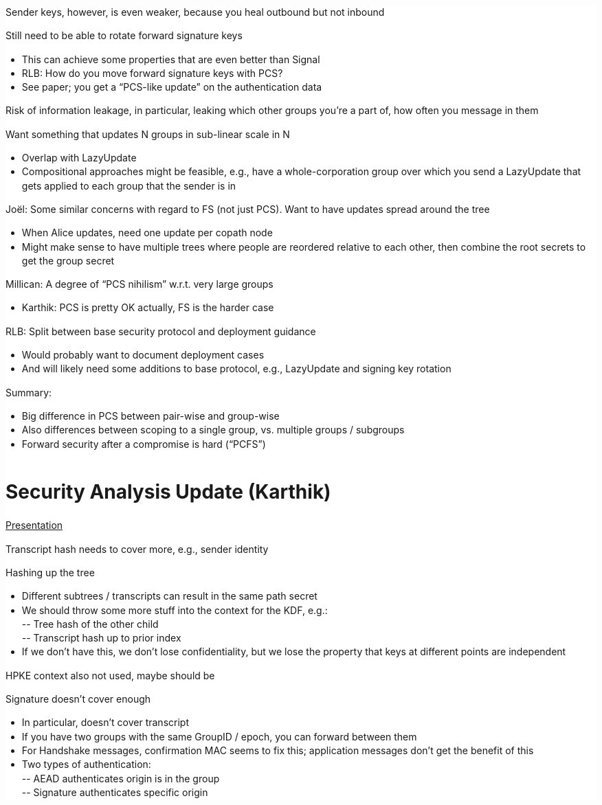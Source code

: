 Sender keys, however, is even weaker, because you heal outbound but not inbound

Still need to be able to rotate forward signature keys
- This can achieve some properties that are even better than Signal
- RLB: How do you move forward signature keys with PCS?
- See paper; you get a “PCS-like update” on the authentication data

Risk of information leakage, in particular, leaking which other groups you’re a part of, how often you message in them

Want something that updates N groups in sub-linear scale in N
- Overlap with LazyUpdate
- Compositional approaches might be feasible, e.g., have a whole-corporation group over which you send a LazyUpdate that gets applied to each group that the sender is in

Joël: Some similar concerns with regard to FS (not just PCS).  Want to have updates spread around the tree
- When Alice updates, need one update per copath node
- Might make sense to have multiple trees where people are reordered relative to each other, then combine the root secrets to get the group secret

Millican: A degree of “PCS nihilism” w.r.t. very large groups 
- Karthik: PCS is pretty OK actually, FS is the harder case

RLB: Split between base security protocol and deployment guidance
- Would probably want to document deployment cases 
- And will likely need some additions to base protocol, e.g., LazyUpdate and signing key rotation

Summary:
- Big difference in PCS between pair-wise and group-wise
- Also differences between scoping to a single group, vs. multiple groups / subgroups
- Forward security after a compromise is hard (“PCFS”)

# Security Analysis Update (Karthik)
[Presentation](https://github.com/mlswg/wg-materials/blob/master/interim-2019-05/IETF%20Interim%20-%20Security%20Analysis.pdf)

Transcript hash needs to cover more, e.g., sender identity

Hashing up the tree
- Different subtrees / transcripts can result in the same path secret
- We should throw some more stuff into the context for the KDF, e.g.: \
-- Tree hash of the other child \
-- Transcript hash up to prior index
- If we don’t have this, we don’t lose confidentiality, but we lose the property that keys at different points are independent

HPKE context also not used, maybe should be

Signature doesn’t cover enough
- In particular, doesn’t cover transcript
- If you have two groups with the same GroupID / epoch, you can forward between them
- For Handshake messages, confirmation MAC seems to fix this; application messages don’t get the benefit of this
- Two types of authentication: \
-- AEAD authenticates origin is in the group \
-- Signature authenticates specific origin
